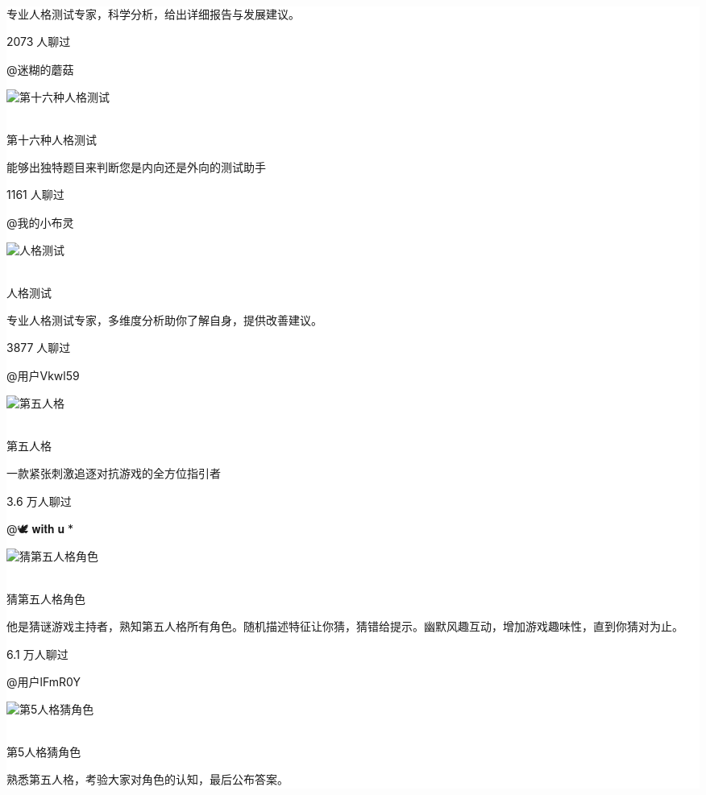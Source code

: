 专业人格测试专家，科学分析，给出详细报告与发展建议。

2073 人聊过

@迷糊的蘑菇

![第十六种人格测试](https://p9-flow-imagex-sign.byteimg.com/ocean-cloud-tos/FileBizType.BIZ_BOT_ICON/2082900768727492_1723258924074728627.png~tplv-a9rns2rl98-icon-tiny-v2.png?rk3s=a16ed425&x-expires=1745082871&x-signature=Vi6yz8hy%2Fl5Dy%2FLngml7113E3hA%3D)

###### 

第十六种人格测试

能够出独特题目来判断您是内向还是外向的测试助手

1161 人聊过

@我的小布灵

![人格测试](https://p9-flow-imagex-sign.byteimg.com/ocean-cloud-tos/FileBizType.BIZ_BOT_BG_IMAGE/1383633027873972_1730107818395094982.jpeg~tplv-a9rns2rl98-icon-tiny-v2.jpeg?rk3s=a16ed425&x-expires=1745082871&x-signature=S7GLJTWyiRH%2BeFbEP2RffQuszUQ%3D)

###### 

人格测试

专业人格测试专家，多维度分析助你了解自身，提供改善建议。

3877 人聊过

@用户Vkwl59

![第五人格](https://p9-flow-imagex-sign.byteimg.com/ocean-cloud-tos/FileBizType.BIZ_BOT_ICON/411632821083459_1716002897387620674.jpeg~tplv-a9rns2rl98-icon-tiny-v2.jpeg?rk3s=a16ed425&x-expires=1745082871&x-signature=Tn8KrRAgE7pZJxQYnUllL9s2oAQ%3D)

###### 

第五人格

一款紧张刺激追逐对抗游戏的全方位指引者

3.6 万人聊过

@🕊 𝐰𝐢𝐭𝐡 𝐮 \*

![猜第五人格角色](https://p9-flow-imagex-sign.byteimg.com/ocean-cloud-tos/FileBizType.BIZ_BOT_ICON/4444702112755531_1728107643480165955.jpeg~tplv-a9rns2rl98-icon-tiny-v2.jpeg?rk3s=a16ed425&x-expires=1745082871&x-signature=WoLd0axoo%2B2RUWPRJOf8Mt9tdlQ%3D)

###### 

猜第五人格角色

他是猜谜游戏主持者，熟知第五人格所有角色。随机描述特征让你猜，猜错给提示。幽默风趣互动，增加游戏趣味性，直到你猜对为止。

6.1 万人聊过

@用户lFmR0Y

![第5人格猜角色](https://p9-flow-imagex-sign.byteimg.com/ocean-cloud-tos/FileBizType.BIZ_BOT_ICON/3534252777424512_1734855877726276377.jpg~tplv-a9rns2rl98-icon-tiny-v2.jpeg?rk3s=a16ed425&x-expires=1745082871&x-signature=vs4sqlLVU%2FRsGBREhC5whOVVnN8%3D)

###### 

第5人格猜角色

熟悉第五人格，考验大家对角色的认知，最后公布答案。
